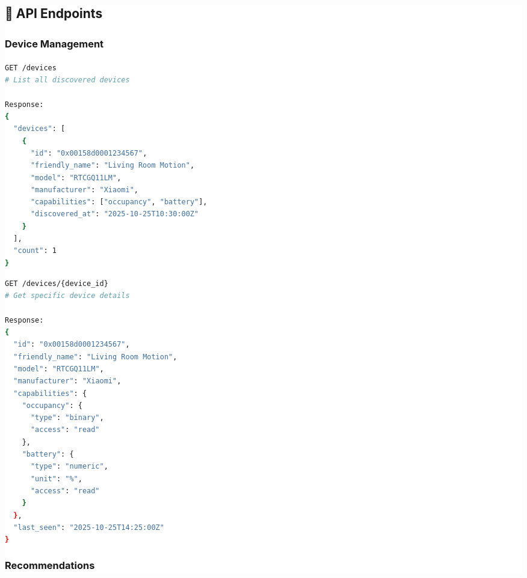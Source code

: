 
## 🔌 API Endpoints

### Device Management

```bash
GET /devices
# List all discovered devices

Response:
{
  "devices": [
    {
      "id": "0x00158d0001234567",
      "friendly_name": "Living Room Motion",
      "model": "RTCGQ11LM",
      "manufacturer": "Xiaomi",
      "capabilities": ["occupancy", "battery"],
      "discovered_at": "2025-10-25T10:30:00Z"
    }
  ],
  "count": 1
}
```

```bash
GET /devices/{device_id}
# Get specific device details

Response:
{
  "id": "0x00158d0001234567",
  "friendly_name": "Living Room Motion",
  "model": "RTCGQ11LM",
  "manufacturer": "Xiaomi",
  "capabilities": {
    "occupancy": {
      "type": "binary",
      "access": "read"
    },
    "battery": {
      "type": "numeric",
      "unit": "%",
      "access": "read"
    }
  },
  "last_seen": "2025-10-25T14:25:00Z"
}
```

### Recommendations
